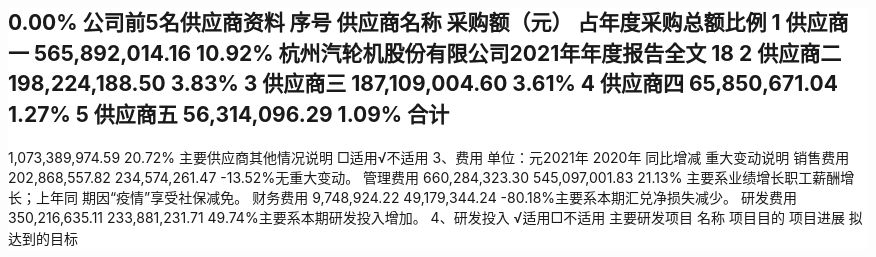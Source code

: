 0.00%
公司前5名供应商资料
序号
供应商名称
采购额（元）
占年度采购总额比例
1
供应商一
565,892,014.16
10.92%
杭州汽轮机股份有限公司2021年年度报告全文
18
2
供应商二
198,224,188.50
3.83%
3
供应商三
187,109,004.60
3.61%
4
供应商四
65,850,671.04
1.27%
5
供应商五
56,314,096.29
1.09%
合计
--
1,073,389,974.59
20.72%
主要供应商其他情况说明
□适用√不适用
3、费用
单位：元2021年
2020年
同比增减
重大变动说明
销售费用
202,868,557.82
234,574,261.47
-13.52%无重大变动。
管理费用
660,284,323.30
545,097,001.83
21.13%
主要系业绩增长职工薪酬增长；上年同
期因“疫情”享受社保减免。
财务费用
9,748,924.22
49,179,344.24
-80.18%主要系本期汇兑净损失减少。
研发费用
350,216,635.11
233,881,231.71
49.74%主要系本期研发投入增加。
4、研发投入
√适用□不适用
主要研发项目
名称
项目目的
项目进展
拟达到的目标